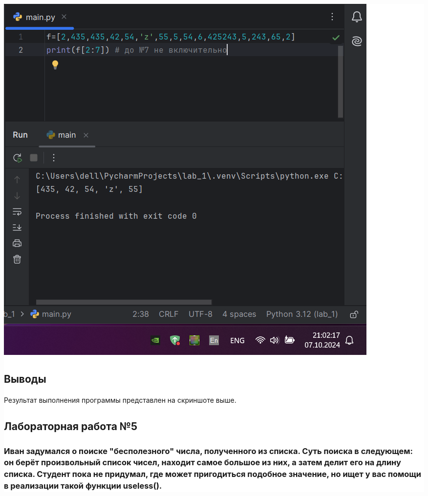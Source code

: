 ![скрин](https://github.com/a-arkham-3005/program_engineering/blob/Тема_5/screens/Lab4.png)

## Выводы

Результат выполнения программы представлен на скриншоте выше.

## Лабораторная работа №5
### Иван задумался о поиске "бесполезного" числа, полученного из списка. Суть поиска в следующем: он берёт произвольный список чисел, находит самое большое из них, а затем делит его на длину списка. Студент пока не придумал, где может пригодиться подобное значение, но ищет у вас помощи в реализации такой функции useless().
